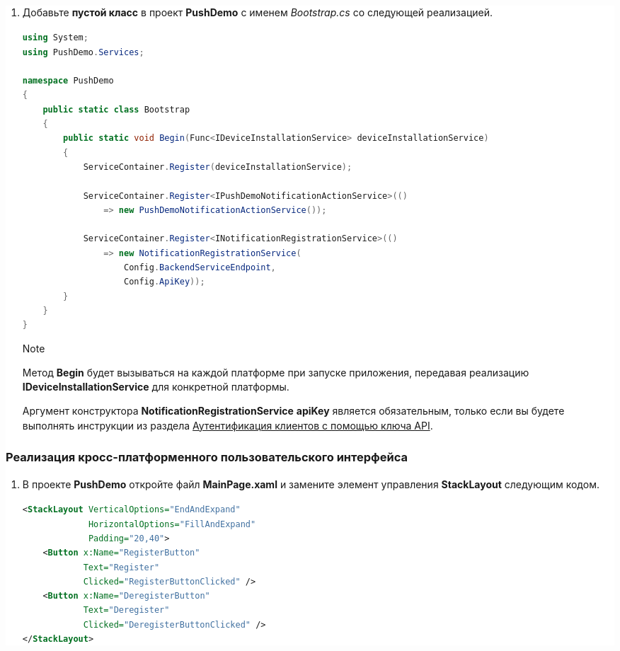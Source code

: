 1. Добавьте **пустой класс** в проект **PushDemo** с именем *Bootstrap.cs* со следующей реализацией.  

    ```csharp
    using System;
    using PushDemo.Services;

    namespace PushDemo
    {
        public static class Bootstrap
        {
            public static void Begin(Func<IDeviceInstallationService> deviceInstallationService)
            {
                ServiceContainer.Register(deviceInstallationService);

                ServiceContainer.Register<IPushDemoNotificationActionService>(()
                    => new PushDemoNotificationActionService());

                ServiceContainer.Register<INotificationRegistrationService>(()
                    => new NotificationRegistrationService(
                        Config.BackendServiceEndpoint,
                        Config.ApiKey));
            }
        }
    }
    ```

    > [!NOTE]
    > Метод **Begin** будет вызываться на каждой платформе при запуске приложения, передавая реализацию **IDeviceInstallationService** для конкретной платформы.
    >
    > Аргумент конструктора **NotificationRegistrationService** **apiKey** является обязательным, только если вы будете выполнять инструкции из раздела [Аутентификация клиентов с помощью ключа API](#authenticate-clients-using-an-api-key-optional).

### <a name="implement-the-cross-platform-ui"></a>Реализация кросс-платформенного пользовательского интерфейса

1. В проекте **PushDemo** откройте файл **MainPage.xaml** и замените элемент управления **StackLayout** следующим кодом.

    ```xml
    <StackLayout VerticalOptions="EndAndExpand"  
                 HorizontalOptions="FillAndExpand"
                 Padding="20,40">
        <Button x:Name="RegisterButton"
                Text="Register"
                Clicked="RegisterButtonClicked" />
        <Button x:Name="DeregisterButton"
                Text="Deregister"
                Clicked="DeregisterButtonClicked" />
    </StackLayout>
    ```
